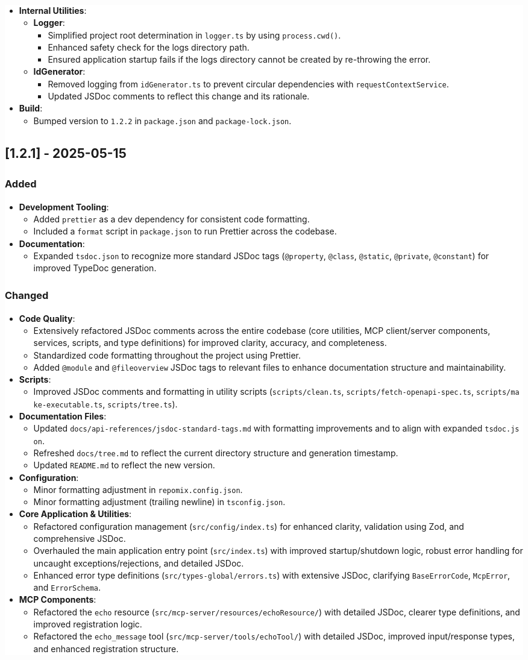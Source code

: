 - **Internal Utilities**:
  - **Logger**:
    - Simplified project root determination in `logger.ts` by using `process.cwd()`.
    - Enhanced safety check for the logs directory path.
    - Ensured application startup fails if the logs directory cannot be created by re-throwing the error.
  - **IdGenerator**:
    - Removed logging from `idGenerator.ts` to prevent circular dependencies with `requestContextService`.
    - Updated JSDoc comments to reflect this change and its rationale.
- **Build**:
  - Bumped version to `1.2.2` in `package.json` and `package-lock.json`.

## [1.2.1] - 2025-05-15

### Added

- **Development Tooling**:
  - Added `prettier` as a dev dependency for consistent code formatting.
  - Included a `format` script in `package.json` to run Prettier across the codebase.
- **Documentation**:
  - Expanded `tsdoc.json` to recognize more standard JSDoc tags (`@property`, `@class`, `@static`, `@private`, `@constant`) for improved TypeDoc generation.

### Changed

- **Code Quality**:
  - Extensively refactored JSDoc comments across the entire codebase (core utilities, MCP client/server components, services, scripts, and type definitions) for improved clarity, accuracy, and completeness.
  - Standardized code formatting throughout the project using Prettier.
  - Added `@module` and `@fileoverview` JSDoc tags to relevant files to enhance documentation structure and maintainability.
- **Scripts**:
  - Improved JSDoc comments and formatting in utility scripts (`scripts/clean.ts`, `scripts/fetch-openapi-spec.ts`, `scripts/make-executable.ts`, `scripts/tree.ts`).
- **Documentation Files**:
  - Updated `docs/api-references/jsdoc-standard-tags.md` with formatting improvements and to align with expanded `tsdoc.json`.
  - Refreshed `docs/tree.md` to reflect the current directory structure and generation timestamp.
  - Updated `README.md` to reflect the new version.
- **Configuration**:
  - Minor formatting adjustment in `repomix.config.json`.
  - Minor formatting adjustment (trailing newline) in `tsconfig.json`.
- **Core Application & Utilities**:
  - Refactored configuration management (`src/config/index.ts`) for enhanced clarity, validation using Zod, and comprehensive JSDoc.
  - Overhauled the main application entry point (`src/index.ts`) with improved startup/shutdown logic, robust error handling for uncaught exceptions/rejections, and detailed JSDoc.
  - Enhanced error type definitions (`src/types-global/errors.ts`) with extensive JSDoc, clarifying `BaseErrorCode`, `McpError`, and `ErrorSchema`.
- **MCP Components**:
  - Refactored the `echo` resource (`src/mcp-server/resources/echoResource/`) with detailed JSDoc, clearer type definitions, and improved registration logic.
  - Refactored the `echo_message` tool (`src/mcp-server/tools/echoTool/`) with detailed JSDoc, improved input/response types, and enhanced registration structure.
